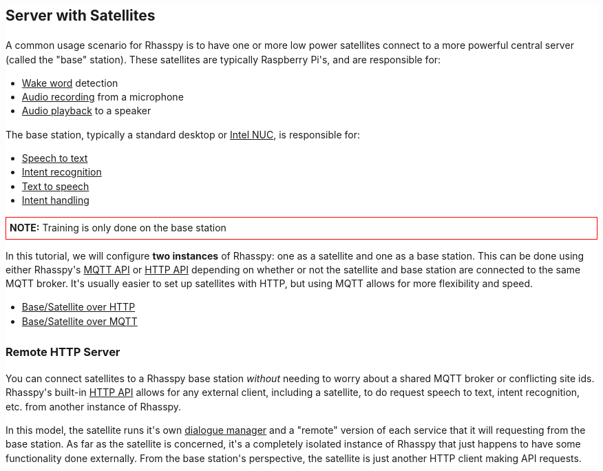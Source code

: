 ## Server with Satellites

A common usage scenario for Rhasspy is to have one or more low power satellites connect to a more powerful central server (called the "base" station). These satellites are typically Raspberry Pi's, and are responsible for:

* [Wake word](wake-word.md) detection
* [Audio recording](audio-input.md) from a microphone
* [Audio playback](audio-output.md) to a speaker

The base station, typically a standard desktop or [Intel NUC](https://www.intel.com/content/www/us/en/products/boards-kits/nuc.html), is responsible for:

* [Speech to text](speech-to-text.md)
* [Intent recognition](intent-recognition.md)
* [Text to speech](text-to-speech.md)
* [Intent handling](intent-handling.md)

<div style="border: 1px solid red; padding: 5px; margin: 0 0 10px 0;">
    <strong>NOTE:</strong> Training is only done on the base station
</div>

In this tutorial, we will configure **two instances** of Rhasspy: one as a satellite and one as a base station. This can be done using either Rhasspy's [MQTT API](reference.md#mqtt-api) or [HTTP API](reference.md#http-api) depending on whether or not the satellite and base station are connected to the same MQTT broker. It's usually easier to set up satellites with HTTP, but using MQTT allows for more flexibility and speed.

* [Base/Satellite over HTTP](#remote-http-server)
* [Base/Satellite over MQTT](#shared-mqtt-broker)

### Remote HTTP Server

You can connect satellites to a Rhasspy base station *without* needing to worry about a shared MQTT broker or conflicting site ids. Rhasspy's built-in [HTTP API](reference.md#http-api) allows for any external client, including a satellite, to do request speech to text, intent recognition, etc. from another instance of Rhasspy.

In this model, the satellite runs it's own [dialogue manager](services.md#dialogue-manager) and a "remote" version of each service that it will requesting from the base station. As far as the satellite is concerned, it's a completely isolated instance of Rhasspy that just happens to have some functionality done externally. From the base station's perspective, the satellite is just another HTTP client making API requests.
